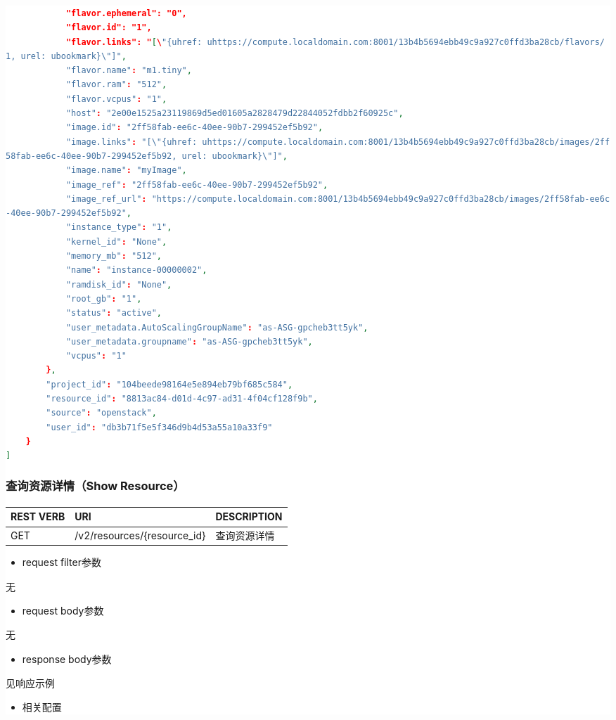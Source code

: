 ~~~json
            "flavor.ephemeral": "0",
            "flavor.id": "1",
            "flavor.links": "[\"{uhref: uhttps://compute.localdomain.com:8001/13b4b5694ebb49c9a927c0ffd3ba28cb/flavors/1, urel: ubookmark}\"]",
            "flavor.name": "m1.tiny",
            "flavor.ram": "512",
            "flavor.vcpus": "1",
            "host": "2e00e1525a23119869d5ed01605a2828479d22844052fdbb2f60925c",
            "image.id": "2ff58fab-ee6c-40ee-90b7-299452ef5b92",
            "image.links": "[\"{uhref: uhttps://compute.localdomain.com:8001/13b4b5694ebb49c9a927c0ffd3ba28cb/images/2ff58fab-ee6c-40ee-90b7-299452ef5b92, urel: ubookmark}\"]",
            "image.name": "myImage",
            "image_ref": "2ff58fab-ee6c-40ee-90b7-299452ef5b92",
            "image_ref_url": "https://compute.localdomain.com:8001/13b4b5694ebb49c9a927c0ffd3ba28cb/images/2ff58fab-ee6c-40ee-90b7-299452ef5b92",
            "instance_type": "1",
            "kernel_id": "None",
            "memory_mb": "512",
            "name": "instance-00000002",
            "ramdisk_id": "None",
            "root_gb": "1",
            "status": "active",
            "user_metadata.AutoScalingGroupName": "as-ASG-gpcheb3tt5yk",
            "user_metadata.groupname": "as-ASG-gpcheb3tt5yk",
            "vcpus": "1"
        },
        "project_id": "104beede98164e5e894eb79bf685c584",
        "resource_id": "8813ac84-d01d-4c97-ad31-4f04cf128f9b",
        "source": "openstack",
        "user_id": "db3b71f5e5f346d9b4d53a55a10a33f9"
    }
]
~~~

### 查询资源详情（Show Resource）

| REST VERB | URI | DESCRIPTION |
|:----------|:----|:------------|
| GET | /v2/resources/{resource_id} | 查询资源详情

* request filter参数

无

* request body参数

无

* response body参数

见响应示例

* 相关配置
